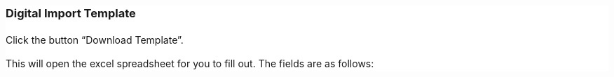 ### Digital Import Template <a href="#_toc121724885" id="_toc121724885"></a>

Click the button “Download Template”.

This will open the excel spreadsheet for you to fill out. The fields are as follows:
